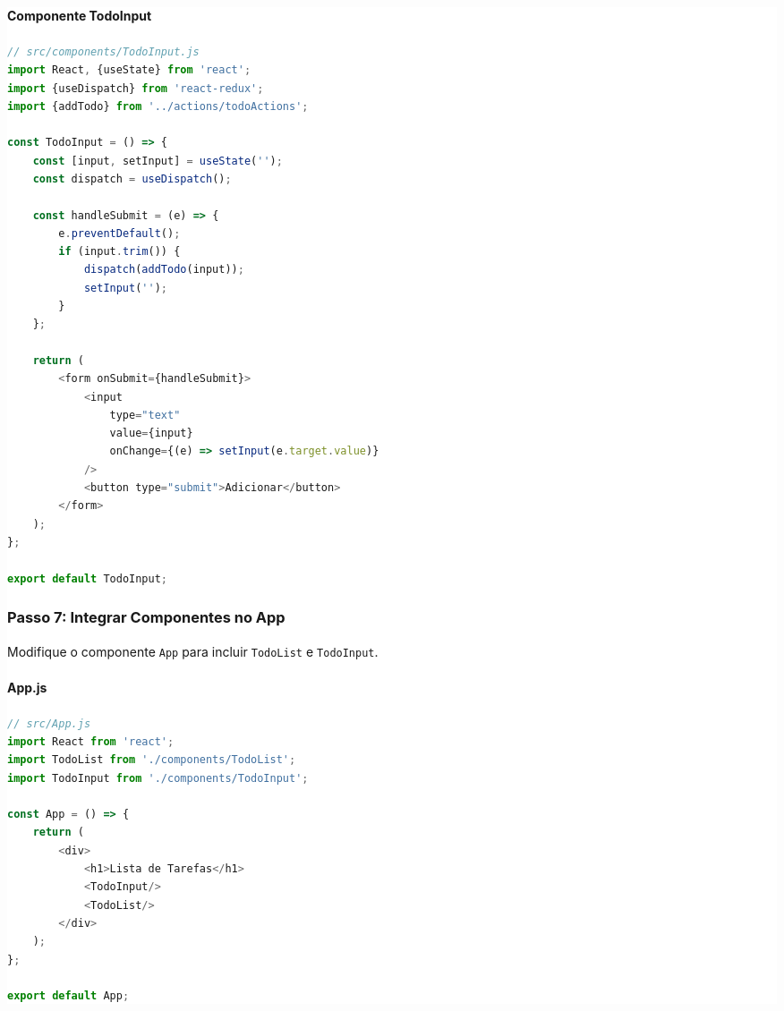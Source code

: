 #### Componente TodoInput

```javascript
// src/components/TodoInput.js
import React, {useState} from 'react';
import {useDispatch} from 'react-redux';
import {addTodo} from '../actions/todoActions';

const TodoInput = () => {
    const [input, setInput] = useState('');
    const dispatch = useDispatch();

    const handleSubmit = (e) => {
        e.preventDefault();
        if (input.trim()) {
            dispatch(addTodo(input));
            setInput('');
        }
    };

    return (
        <form onSubmit={handleSubmit}>
            <input
                type="text"
                value={input}
                onChange={(e) => setInput(e.target.value)}
            />
            <button type="submit">Adicionar</button>
        </form>
    );
};

export default TodoInput;
```

### Passo 7: Integrar Componentes no App

Modifique o componente `App` para incluir `TodoList` e `TodoInput`.

#### App.js

```javascript
// src/App.js
import React from 'react';
import TodoList from './components/TodoList';
import TodoInput from './components/TodoInput';

const App = () => {
    return (
        <div>
            <h1>Lista de Tarefas</h1>
            <TodoInput/>
            <TodoList/>
        </div>
    );
};

export default App;
```
